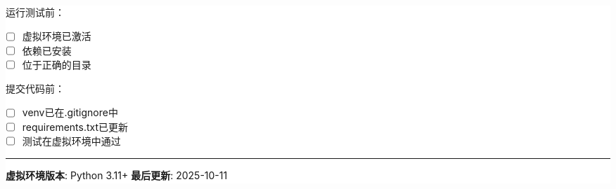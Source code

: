 运行测试前：
- [ ] 虚拟环境已激活
- [ ] 依赖已安装
- [ ] 位于正确的目录

提交代码前：
- [ ] venv已在.gitignore中
- [ ] requirements.txt已更新
- [ ] 测试在虚拟环境中通过

---

**虚拟环境版本**: Python 3.11+
**最后更新**: 2025-10-11

